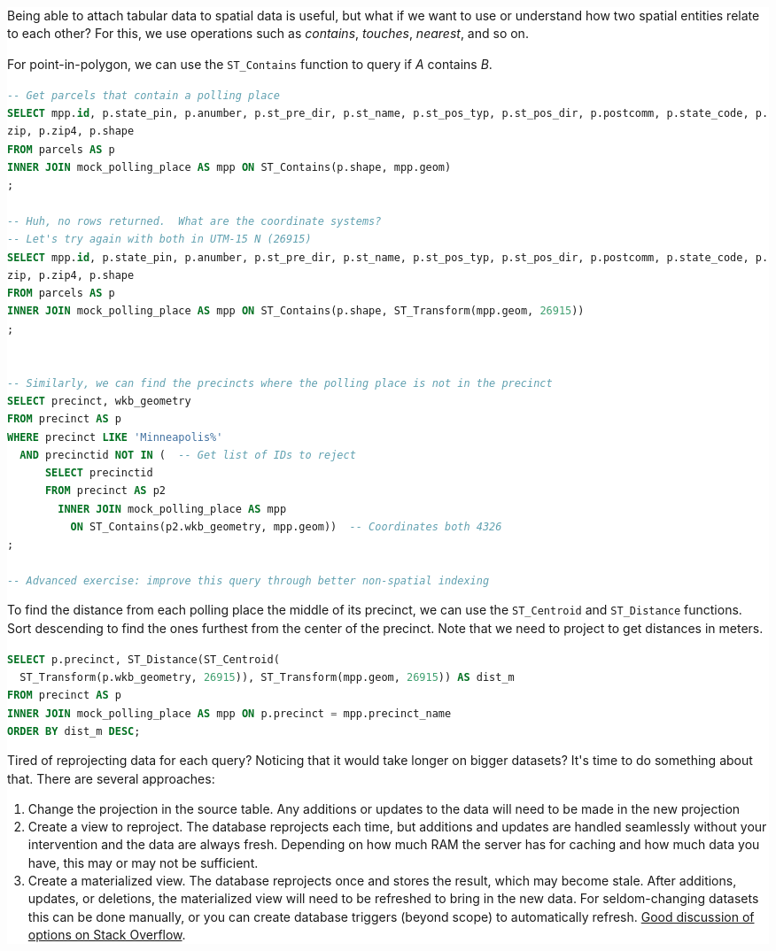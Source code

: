 Being able to attach tabular data to spatial data is useful, but what if we want to use or understand how two spatial entities relate to each other?  For this, we use operations such as _contains_, _touches_, _nearest_, and so on.

For point-in-polygon, we can use the `ST_Contains` function to query if _A_ contains _B_.

```SQL
-- Get parcels that contain a polling place
SELECT mpp.id, p.state_pin, p.anumber, p.st_pre_dir, p.st_name, p.st_pos_typ, p.st_pos_dir, p.postcomm, p.state_code, p.zip, p.zip4, p.shape
FROM parcels AS p
INNER JOIN mock_polling_place AS mpp ON ST_Contains(p.shape, mpp.geom)
;

-- Huh, no rows returned.  What are the coordinate systems?
-- Let's try again with both in UTM-15 N (26915)
SELECT mpp.id, p.state_pin, p.anumber, p.st_pre_dir, p.st_name, p.st_pos_typ, p.st_pos_dir, p.postcomm, p.state_code, p.zip, p.zip4, p.shape
FROM parcels AS p
INNER JOIN mock_polling_place AS mpp ON ST_Contains(p.shape, ST_Transform(mpp.geom, 26915))
;


-- Similarly, we can find the precincts where the polling place is not in the precinct
SELECT precinct, wkb_geometry
FROM precinct AS p
WHERE precinct LIKE 'Minneapolis%'
  AND precinctid NOT IN (  -- Get list of IDs to reject
	  SELECT precinctid
	  FROM precinct AS p2
		INNER JOIN mock_polling_place AS mpp
		  ON ST_Contains(p2.wkb_geometry, mpp.geom))  -- Coordinates both 4326
;

-- Advanced exercise: improve this query through better non-spatial indexing
```

To find the distance from each polling place the middle of its precinct, we can use the `ST_Centroid` and `ST_Distance` functions.  Sort descending to find the ones furthest from the center of the precinct.  Note that we need to project to get distances in meters.

```SQL
SELECT p.precinct, ST_Distance(ST_Centroid(
  ST_Transform(p.wkb_geometry, 26915)), ST_Transform(mpp.geom, 26915)) AS dist_m
FROM precinct AS p
INNER JOIN mock_polling_place AS mpp ON p.precinct = mpp.precinct_name
ORDER BY dist_m DESC;
```

Tired of reprojecting data for each query?  Noticing that it would take longer on bigger datasets?  It's time to do something about that.  There are several approaches:

1. Change the projection in the source table.  Any additions or updates to the data will need to be made in the new projection
2. Create a view to reproject.  The database reprojects each time, but additions and updates are handled seamlessly without your intervention and the data are always fresh.  Depending on how much RAM the server has for caching and how much data you have, this may or may not be sufficient.
3. Create a materialized view.  The database reprojects once and stores the result, which may become stale.  After additions, updates, or deletions, the materialized view will need to be refreshed to bring in the new data.  For seldom-changing datasets this can be done manually, or you can create database triggers (beyond scope) to automatically refresh.  [Good discussion of options on Stack Overflow](https://stackoverflow.com/questions/29437650/how-can-i-ensure-that-a-materialized-view-is-always-up-to-date).
